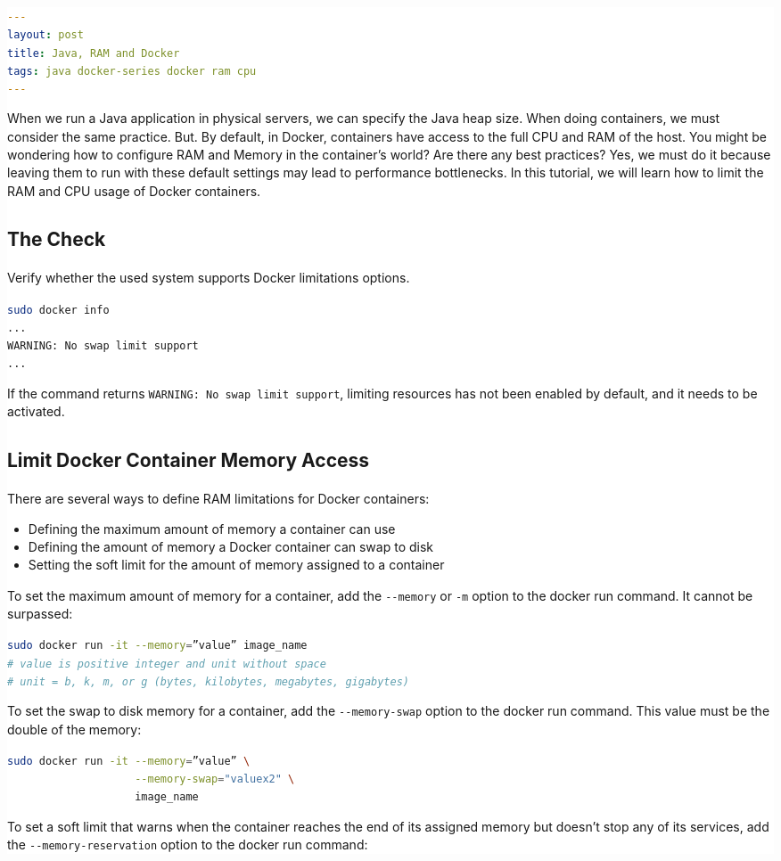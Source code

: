 ```yaml
---
layout: post
title: Java, RAM and Docker
tags: java docker-series docker ram cpu
---
```


When we run a Java application in physical servers, we can specify the Java heap size. When doing containers, we must consider the same practice. But. By default, in Docker, containers have access to the full CPU and RAM of the host. You might be wondering how to configure RAM and Memory in the container’s world? Are there any best practices? Yes, we must do it because leaving them to run with these default settings may lead to performance bottlenecks. In this tutorial, we will learn how to limit the RAM and CPU usage of Docker containers.

## The Check

Verify whether the used system supports Docker limitations options.

```sh
sudo docker info
...
WARNING: No swap limit support
...
```

If the command returns `WARNING: No swap limit support`, limiting resources has not been enabled by default, and it needs to be activated.

## Limit Docker Container Memory Access

There are several ways to define RAM limitations for Docker containers:

- Defining the maximum amount of memory a container can use
- Defining the amount of memory a Docker container can swap to disk
- Setting the soft limit for the amount of memory assigned to a container

To set the maximum amount of memory for a container, add the `--memory` or `-m` option to the docker run command. It cannot be surpassed: 

```sh
sudo docker run -it --memory=”value” image_name
# value is positive integer and unit without space
# unit = b, k, m, or g (bytes, kilobytes, megabytes, gigabytes)
```

To set the swap to disk memory for a container, add the `--memory-swap` option to the docker run command. This value must be the double of the memory:

```sh
sudo docker run -it --memory=”value” \
                    --memory-swap="valuex2" \
                    image_name
```

To set a soft limit that warns when the container reaches the end of its assigned memory but doesn’t stop any of its services, add the `--memory-reservation` option to the docker run command:
